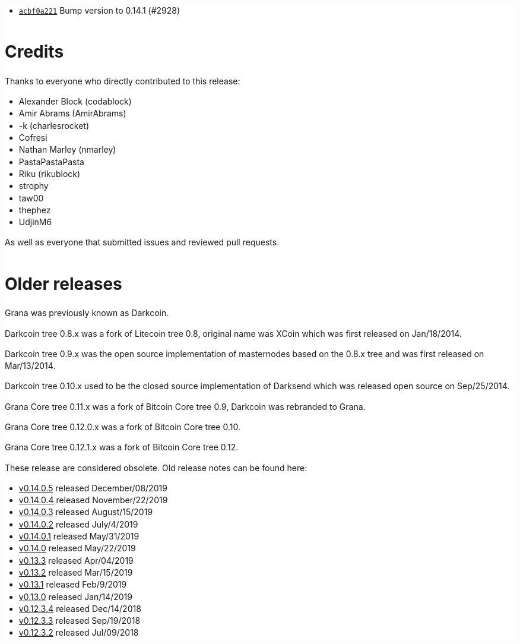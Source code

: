 - [`acbf0a221`](https://github.com/granapay/grana/commit/acbf0a221) Bump version to 0.14.1 (#2928)

Credits
=======

Thanks to everyone who directly contributed to this release:

- Alexander Block (codablock)
- Amir Abrams (AmirAbrams)
- -k (charlesrocket)
- Cofresi
- Nathan Marley (nmarley)
- PastaPastaPasta
- Riku (rikublock)
- strophy
- taw00
- thephez
- UdjinM6

As well as everyone that submitted issues and reviewed pull requests.

Older releases
==============

Grana was previously known as Darkcoin.

Darkcoin tree 0.8.x was a fork of Litecoin tree 0.8, original name was XCoin
which was first released on Jan/18/2014.

Darkcoin tree 0.9.x was the open source implementation of masternodes based on
the 0.8.x tree and was first released on Mar/13/2014.

Darkcoin tree 0.10.x used to be the closed source implementation of Darksend
which was released open source on Sep/25/2014.

Grana Core tree 0.11.x was a fork of Bitcoin Core tree 0.9,
Darkcoin was rebranded to Grana.

Grana Core tree 0.12.0.x was a fork of Bitcoin Core tree 0.10.

Grana Core tree 0.12.1.x was a fork of Bitcoin Core tree 0.12.

These release are considered obsolete. Old release notes can be found here:

- [v0.14.0.5](https://github.com/granapay/grana/blob/master/doc/release-notes/grana/release-notes-0.14.0.5.md) released December/08/2019
- [v0.14.0.4](https://github.com/granapay/grana/blob/master/doc/release-notes/grana/release-notes-0.14.0.4.md) released November/22/2019
- [v0.14.0.3](https://github.com/granapay/grana/blob/master/doc/release-notes/grana/release-notes-0.14.0.3.md) released August/15/2019
- [v0.14.0.2](https://github.com/granapay/grana/blob/master/doc/release-notes/grana/release-notes-0.14.0.2.md) released July/4/2019
- [v0.14.0.1](https://github.com/granapay/grana/blob/master/doc/release-notes/grana/release-notes-0.14.0.1.md) released May/31/2019
- [v0.14.0](https://github.com/granapay/grana/blob/master/doc/release-notes/grana/release-notes-0.14.0.md) released May/22/2019
- [v0.13.3](https://github.com/granapay/grana/blob/master/doc/release-notes/grana/release-notes-0.13.3.md) released Apr/04/2019
- [v0.13.2](https://github.com/granapay/grana/blob/master/doc/release-notes/grana/release-notes-0.13.2.md) released Mar/15/2019
- [v0.13.1](https://github.com/granapay/grana/blob/master/doc/release-notes/grana/release-notes-0.13.1.md) released Feb/9/2019
- [v0.13.0](https://github.com/granapay/grana/blob/master/doc/release-notes/grana/release-notes-0.13.0.md) released Jan/14/2019
- [v0.12.3.4](https://github.com/granapay/grana/blob/master/doc/release-notes/grana/release-notes-0.12.3.4.md) released Dec/14/2018
- [v0.12.3.3](https://github.com/granapay/grana/blob/master/doc/release-notes/grana/release-notes-0.12.3.3.md) released Sep/19/2018
- [v0.12.3.2](https://github.com/granapay/grana/blob/master/doc/release-notes/grana/release-notes-0.12.3.2.md) released Jul/09/2018